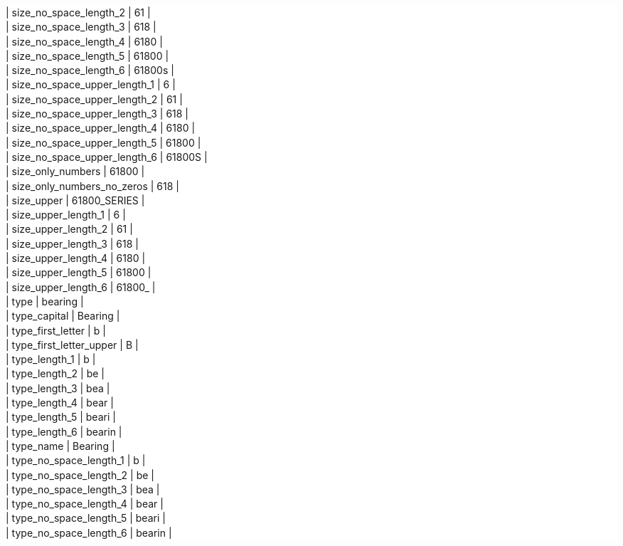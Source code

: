 | size_no_space_length_2 | 61 |  
| size_no_space_length_3 | 618 |  
| size_no_space_length_4 | 6180 |  
| size_no_space_length_5 | 61800 |  
| size_no_space_length_6 | 61800s |  
| size_no_space_upper_length_1 | 6 |  
| size_no_space_upper_length_2 | 61 |  
| size_no_space_upper_length_3 | 618 |  
| size_no_space_upper_length_4 | 6180 |  
| size_no_space_upper_length_5 | 61800 |  
| size_no_space_upper_length_6 | 61800S |  
| size_only_numbers | 61800 |  
| size_only_numbers_no_zeros | 618 |  
| size_upper | 61800_SERIES |  
| size_upper_length_1 | 6 |  
| size_upper_length_2 | 61 |  
| size_upper_length_3 | 618 |  
| size_upper_length_4 | 6180 |  
| size_upper_length_5 | 61800 |  
| size_upper_length_6 | 61800_ |  
| type | bearing |  
| type_capital | Bearing |  
| type_first_letter | b |  
| type_first_letter_upper | B |  
| type_length_1 | b |  
| type_length_2 | be |  
| type_length_3 | bea |  
| type_length_4 | bear |  
| type_length_5 | beari |  
| type_length_6 | bearin |  
| type_name | Bearing |  
| type_no_space_length_1 | b |  
| type_no_space_length_2 | be |  
| type_no_space_length_3 | bea |  
| type_no_space_length_4 | bear |  
| type_no_space_length_5 | beari |  
| type_no_space_length_6 | bearin |  